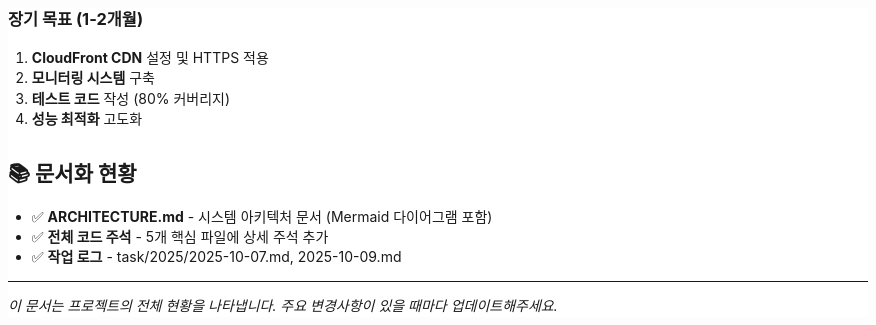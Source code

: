 ### 장기 목표 (1-2개월)
1. **CloudFront CDN** 설정 및 HTTPS 적용
2. **모니터링 시스템** 구축
3. **테스트 코드** 작성 (80% 커버리지)
4. **성능 최적화** 고도화

## 📚 문서화 현황

- ✅ **ARCHITECTURE.md** - 시스템 아키텍처 문서 (Mermaid 다이어그램 포함)
- ✅ **전체 코드 주석** - 5개 핵심 파일에 상세 주석 추가
- ✅ **작업 로그** - task/2025/2025-10-07.md, 2025-10-09.md

---

*이 문서는 프로젝트의 전체 현황을 나타냅니다. 주요 변경사항이 있을 때마다 업데이트해주세요.*